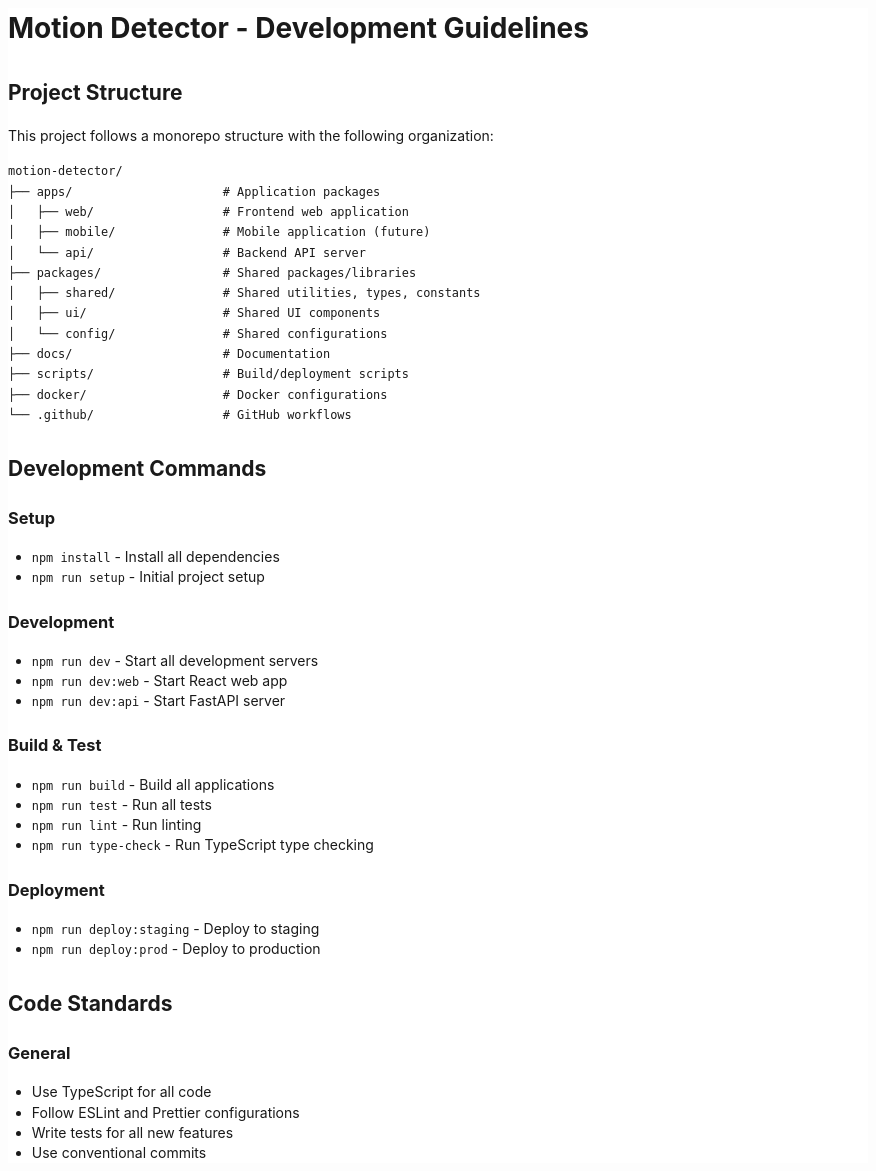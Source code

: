 # Motion Detector - Development Guidelines

## Project Structure

This project follows a monorepo structure with the following organization:

```
motion-detector/
├── apps/                     # Application packages
│   ├── web/                  # Frontend web application
│   ├── mobile/               # Mobile application (future)
│   └── api/                  # Backend API server
├── packages/                 # Shared packages/libraries
│   ├── shared/               # Shared utilities, types, constants
│   ├── ui/                   # Shared UI components
│   └── config/               # Shared configurations
├── docs/                     # Documentation
├── scripts/                  # Build/deployment scripts
├── docker/                   # Docker configurations
└── .github/                  # GitHub workflows
```

## Development Commands

### Setup
- `npm install` - Install all dependencies
- `npm run setup` - Initial project setup

### Development
- `npm run dev` - Start all development servers
- `npm run dev:web` - Start React web app
- `npm run dev:api` - Start FastAPI server

### Build & Test
- `npm run build` - Build all applications
- `npm run test` - Run all tests
- `npm run lint` - Run linting
- `npm run type-check` - Run TypeScript type checking

### Deployment
- `npm run deploy:staging` - Deploy to staging
- `npm run deploy:prod` - Deploy to production

## Code Standards

### General
- Use TypeScript for all code
- Follow ESLint and Prettier configurations
- Write tests for all new features
- Use conventional commits
